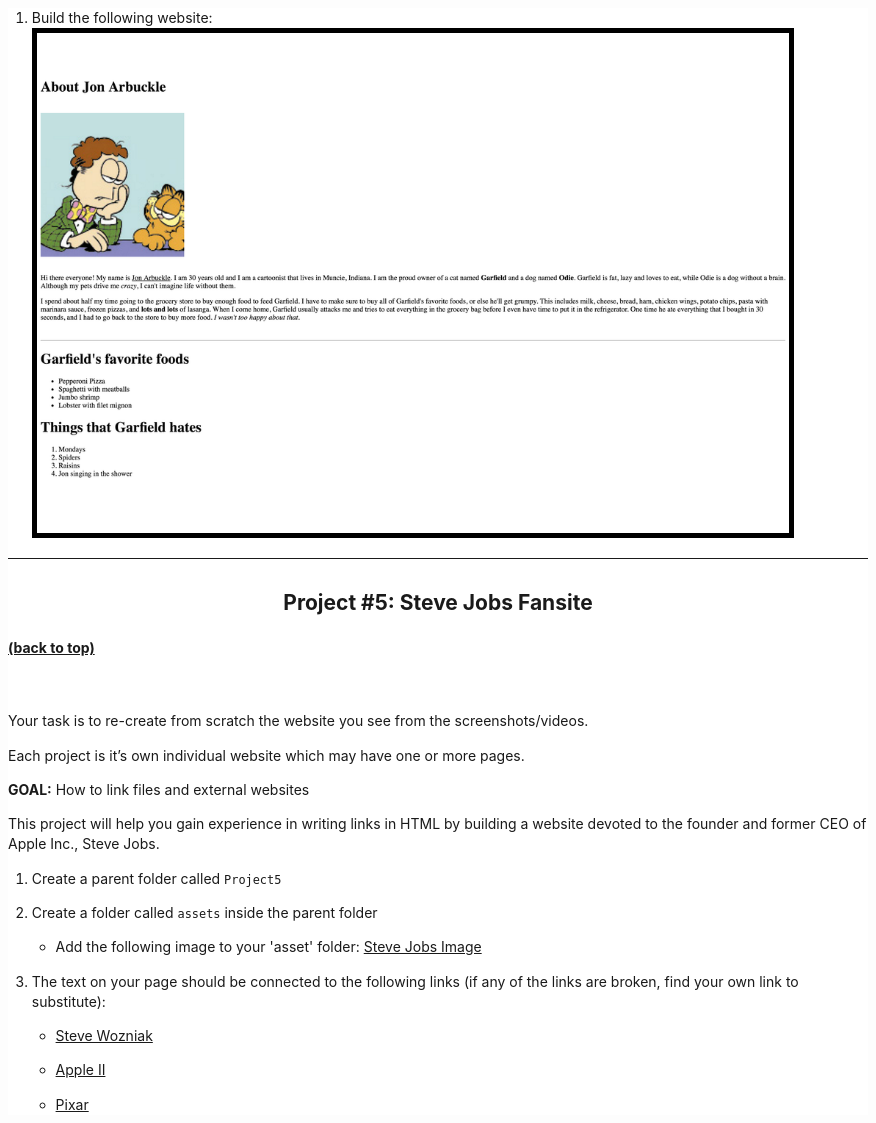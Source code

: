 1. Build the following website: <img src='./project_assets/Project1/Project1HTML.png' alt='image of jon arbuckle and garfield' width='90%' height='500px' style="border:5px solid black"/>

<hr>

## <center>Project #5: Steve Jobs Fansite</center>
#### <a id='project5' href="#_projects"> (back to top)</a>
<br>

Your task is to re-create from scratch the website you see from the screenshots/videos. 

Each project is it’s own individual website which may have one or more pages.

<b>GOAL:</b> How to link files and external websites

This project will help you gain experience in writing links in HTML by building a website devoted to the founder and former CEO of Apple Inc., Steve Jobs.

1. Create a parent folder called `Project5`
1. Create a folder called `assets` inside the parent folder
    - Add the following image to your 'asset' folder: [Steve Jobs Image](./project_assets/Project2/steve1.jpg)

1. The text on your page should be connected to the following links (if any of the links are broken, find your own link to substitute):

    - [Steve Wozniak](https://en.wikipedia.org/wiki/Steve_Wozniak)

    - [Apple II](https://en.wikipedia.org/wiki/Apple_II)

    - [Pixar](https://en.wikipedia.org/wiki/Pixar)
